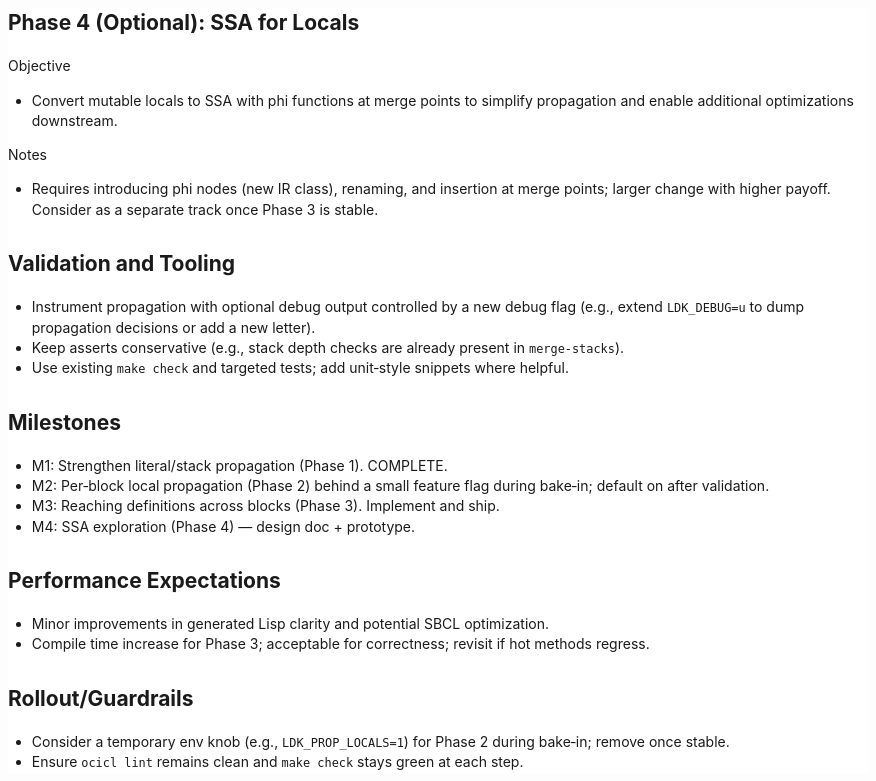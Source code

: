 ## Phase 4 (Optional): SSA for Locals

Objective
- Convert mutable locals to SSA with phi functions at merge points to simplify
  propagation and enable additional optimizations downstream.

Notes
- Requires introducing phi nodes (new IR class), renaming, and insertion at
  merge points; larger change with higher payoff. Consider as a separate track
  once Phase 3 is stable.

## Validation and Tooling

- Instrument propagation with optional debug output controlled by a new debug
  flag (e.g., extend `LDK_DEBUG=u` to dump propagation decisions or add a new
  letter).
- Keep asserts conservative (e.g., stack depth checks are already present in
  `merge-stacks`).
- Use existing `make check` and targeted tests; add unit‑style snippets where
  helpful.

## Milestones

- M1: Strengthen literal/stack propagation (Phase 1). COMPLETE.
- M2: Per‑block local propagation (Phase 2) behind a small feature flag during
  bake‑in; default on after validation.
- M3: Reaching definitions across blocks (Phase 3). Implement and ship.
- M4: SSA exploration (Phase 4) — design doc + prototype.

## Performance Expectations

- Minor improvements in generated Lisp clarity and potential SBCL optimization.
- Compile time increase for Phase 3; acceptable for correctness; revisit if
  hot methods regress.

## Rollout/Guardrails

- Consider a temporary env knob (e.g., `LDK_PROP_LOCALS=1`) for Phase 2 during
  bake‑in; remove once stable.
- Ensure `ocicl lint` remains clean and `make check` stays green at each step.
